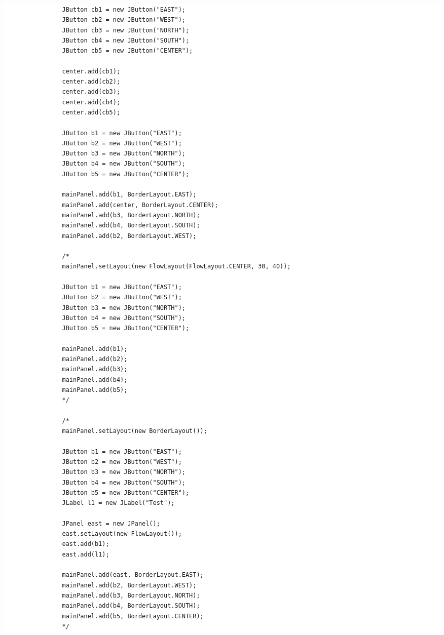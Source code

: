 					JButton cb1 = new JButton("EAST");
					JButton cb2 = new JButton("WEST");
					JButton cb3 = new JButton("NORTH");
					JButton cb4 = new JButton("SOUTH");
					JButton cb5 = new JButton("CENTER");
					
					center.add(cb1);
					center.add(cb2);
					center.add(cb3);
					center.add(cb4);	
					center.add(cb5);
					
					JButton b1 = new JButton("EAST");
					JButton b2 = new JButton("WEST");
					JButton b3 = new JButton("NORTH");
					JButton b4 = new JButton("SOUTH");
					JButton b5 = new JButton("CENTER");
					
					mainPanel.add(b1, BorderLayout.EAST);
					mainPanel.add(center, BorderLayout.CENTER);
					mainPanel.add(b3, BorderLayout.NORTH);
					mainPanel.add(b4, BorderLayout.SOUTH);
					mainPanel.add(b2, BorderLayout.WEST);
					
					/*
					mainPanel.setLayout(new FlowLayout(FlowLayout.CENTER, 30, 40));
					
					JButton b1 = new JButton("EAST");
					JButton b2 = new JButton("WEST");
					JButton b3 = new JButton("NORTH");
					JButton b4 = new JButton("SOUTH");
					JButton b5 = new JButton("CENTER");
					
					mainPanel.add(b1);
					mainPanel.add(b2);
					mainPanel.add(b3);
					mainPanel.add(b4);
					mainPanel.add(b5);
					*/
					
					/*
					mainPanel.setLayout(new BorderLayout());
					
					JButton b1 = new JButton("EAST");
					JButton b2 = new JButton("WEST");
					JButton b3 = new JButton("NORTH");
					JButton b4 = new JButton("SOUTH");
					JButton b5 = new JButton("CENTER");
					JLabel l1 = new JLabel("Test");
					
					JPanel east = new JPanel();
					east.setLayout(new FlowLayout());
					east.add(b1);
					east.add(l1);
					
					mainPanel.add(east, BorderLayout.EAST);
					mainPanel.add(b2, BorderLayout.WEST);
					mainPanel.add(b3, BorderLayout.NORTH);
					mainPanel.add(b4, BorderLayout.SOUTH);
					mainPanel.add(b5, BorderLayout.CENTER);
					*/
					